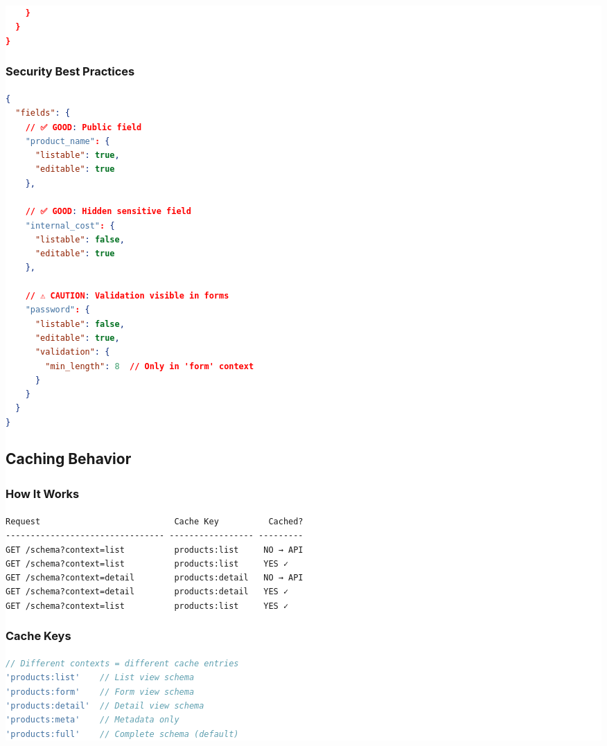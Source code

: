 ```json
    }
  }
}
```

### Security Best Practices

```json
{
  "fields": {
    // ✅ GOOD: Public field
    "product_name": {
      "listable": true,
      "editable": true
    },
    
    // ✅ GOOD: Hidden sensitive field
    "internal_cost": {
      "listable": false,
      "editable": true
    },
    
    // ⚠️ CAUTION: Validation visible in forms
    "password": {
      "listable": false,
      "editable": true,
      "validation": {
        "min_length": 8  // Only in 'form' context
      }
    }
  }
}
```

## Caching Behavior

### How It Works

```
Request                           Cache Key          Cached?
-------------------------------- ----------------- ---------
GET /schema?context=list          products:list     NO → API
GET /schema?context=list          products:list     YES ✓
GET /schema?context=detail        products:detail   NO → API  
GET /schema?context=detail        products:detail   YES ✓
GET /schema?context=list          products:list     YES ✓
```

### Cache Keys

```typescript
// Different contexts = different cache entries
'products:list'    // List view schema
'products:form'    // Form view schema
'products:detail'  // Detail view schema
'products:meta'    // Metadata only
'products:full'    // Complete schema (default)
```
